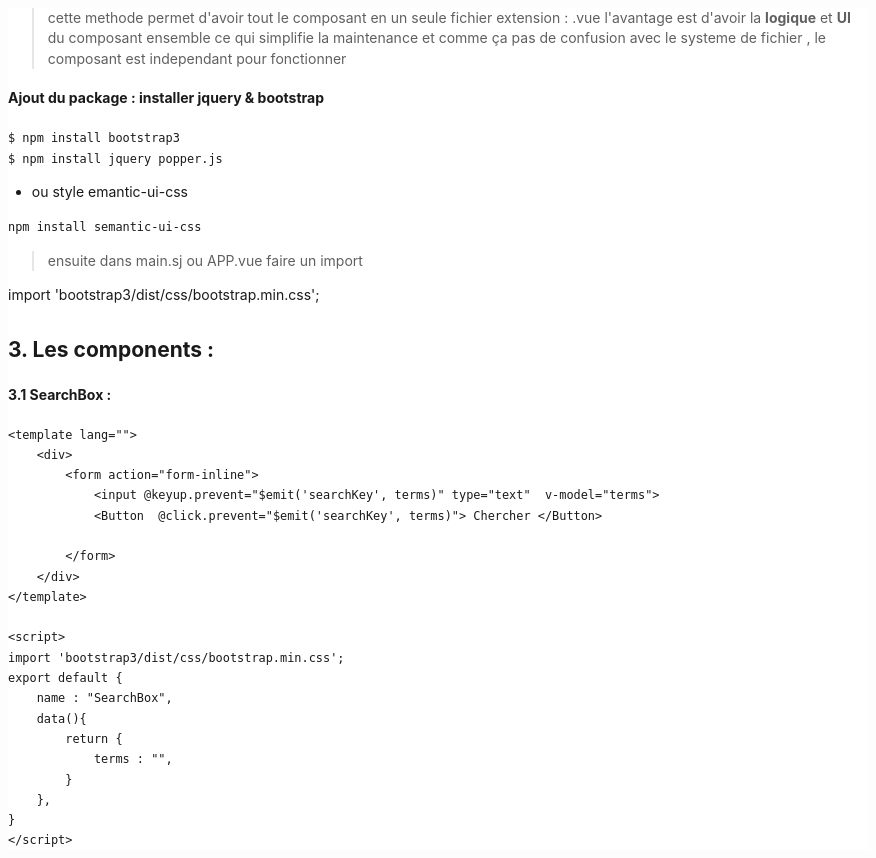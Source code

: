 > cette methode permet d'avoir tout le composant en un seule fichier extension : .vue
> l'avantage est d'avoir la **logique** et **UI** du composant ensemble ce qui simplifie la maintenance et comme ça pas de confusion avec le systeme de fichier , le composant est independant pour fonctionner







#### Ajout du package : installer jquery & bootstrap



```sh
$ npm install bootstrap3
$ npm install jquery popper.js
```

* ou style  emantic-ui-css

```sh
npm install semantic-ui-css
```


> ensuite dans main.sj ou APP.vue
> faire un import


import 'bootstrap3/dist/css/bootstrap.min.css';



## 3. Les components :



#### 	3.1 SearchBox :	

   ```vue
   <template lang="">
       <div>
           <form action="form-inline">
               <input @keyup.prevent="$emit('searchKey', terms)" type="text"  v-model="terms">
               <Button  @click.prevent="$emit('searchKey', terms)"> Chercher </Button>
   
           </form>
       </div>
   </template>
   
   <script>
   import 'bootstrap3/dist/css/bootstrap.min.css';
   export default {
       name : "SearchBox",
       data(){
           return {
               terms : "",
           }
       }, 
   }
   </script>
   ```
